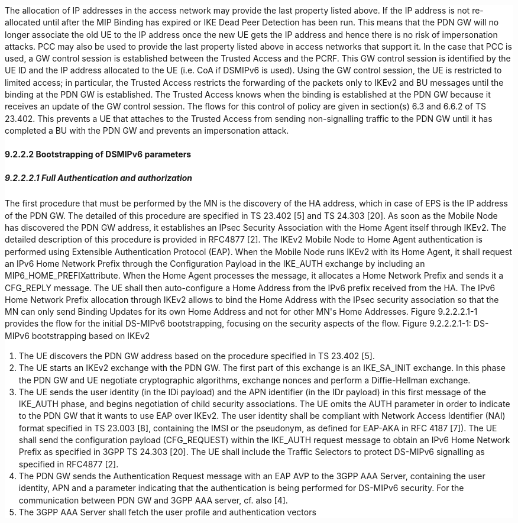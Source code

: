 The allocation of IP addresses in the access network may provide the last
property listed above. If the IP address is not re-allocated until after the
MIP Binding has expired or IKE Dead Peer Detection has been run. This means
that the PDN GW will no longer associate the old UE to the IP address once the
new UE gets the IP address and hence there is no risk of impersonation
attacks.
PCC may also be used to provide the last property listed above in access
networks that support it. In the case that PCC is used, a GW control session
is established between the Trusted Access and the PCRF. This GW control
session is identified by the UE ID and the IP address allocated to the UE
(i.e. CoA if DSMIPv6 is used). Using the GW control session, the UE is
restricted to limited access; in particular, the Trusted Access restricts the
forwarding of the packets only to IKEv2 and BU messages until the binding at
the PDN GW is established. The Trusted Access knows when the binding is
established at the PDN GW because it receives an update of the GW control
session. The flows for this control of policy are given in section(s) 6.3 and
6.6.2 of TS 23.402. This prevents a UE that attaches to the Trusted Access
from sending non-signalling traffic to the PDN GW until it has completed a BU
with the PDN GW and prevents an impersonation attack.
#### 9.2.2.2 Bootstrapping of DSMIPv6 parameters
##### 9.2.2.2.1 Full Authentication and authorization
The first procedure that must be performed by the MN is the discovery of the
HA address, which in case of EPS is the IP address of the PDN GW. The detailed
of this procedure are specified in TS 23.402 [5] and TS 24.303 [20].
As soon as the Mobile Node has discovered the PDN GW address, it establishes
an IPsec Security Association with the Home Agent itself through IKEv2. The
detailed description of this procedure is provided in RFC4877 [2]. The IKEv2
Mobile Node to Home Agent authentication is performed using Extensible
Authentication Protocol (EAP).
When the Mobile Node runs IKEv2 with its Home Agent, it shall request an IPv6
Home Network Prefix through the Configuration Payload in the IKE_AUTH exchange
by including an MIP6_HOME_PREFIXattribute.
When the Home Agent processes the message, it allocates a Home Network Prefix
and sends it a CFG_REPLY message. The UE shall then auto-configure a Home
Address from the IPv6 prefix received from the HA.
The IPv6 Home Network Prefix allocation through IKEv2 allows to bind the Home
Address with the IPsec security association so that the MN can only send
Binding Updates for its own Home Address and not for other MN\'s Home
Addresses.
Figure 9.2.2.2.1-1 provides the flow for the initial DS-MIPv6 bootstrapping,
focusing on the security aspects of the flow.
Figure 9.2.2.2.1-1: DS-MIPv6 bootstrapping based on IKEv2
1) The UE discovers the PDN GW address based on the procedure specified in TS
23.402 [5].
2) The UE starts an IKEv2 exchange with the PDN GW. The first part of this
exchange is an IKE_SA_INIT exchange. In this phase the PDN GW and UE negotiate
cryptographic algorithms, exchange nonces and perform a Diffie-Hellman
exchange.
3) The UE sends the user identity (in the IDi payload) and the APN identifier
(in the IDr payload) in this first message of the IKE_AUTH phase, and begins
negotiation of child security associations. The UE omits the AUTH parameter in
order to indicate to the PDN GW that it wants to use EAP over IKEv2. The user
identity shall be compliant with Network Access Identifier (NAI) format
specified in TS 23.003 [8], containing the IMSI or the pseudonym, as defined
for EAP-AKA in RFC 4187 [7]). The UE shall send the configuration payload
(CFG_REQUEST) within the IKE_AUTH request message to obtain an IPv6 Home
Network Prefix as specified in 3GPP TS 24.303 [20]. The UE shall include the
Traffic Selectors to protect DS-MIPv6 signalling as specified in RFC4877 [2].
4) The PDN GW sends the Authentication Request message with an EAP AVP to the
3GPP AAA Server, containing the user identity, APN and a parameter indicating
that the authentication is being performed for DS-MIPv6 security. For the
communication between PDN GW and 3GPP AAA server, cf. also [4].
5) The 3GPP AAA Server shall fetch the user profile and authentication vectors